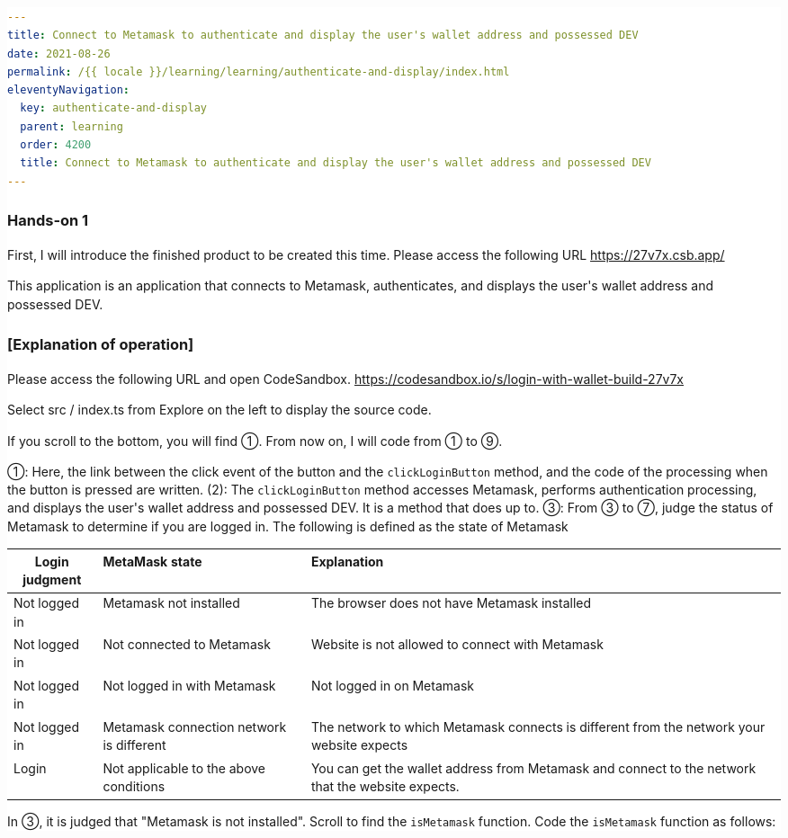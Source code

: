 ```yaml
---
title: Connect to Metamask to authenticate and display the user's wallet address and possessed DEV
date: 2021-08-26
permalink: /{{ locale }}/learning/learning/authenticate-and-display/index.html
eleventyNavigation:
  key: authenticate-and-display
  parent: learning
  order: 4200
  title: Connect to Metamask to authenticate and display the user's wallet address and possessed DEV
---
```


### Hands-on 1

First, I will introduce the finished product to be created this time. Please access the following URL
https://27v7x.csb.app/

This application is an application that connects to Metamask, authenticates, and displays the user's wallet address and possessed DEV.

### [Explanation of operation]

Please access the following URL and open CodeSandbox.
https://codesandbox.io/s/login-with-wallet-build-27v7x

Select src / index.ts from Explore on the left to display the source code.

If you scroll to the bottom, you will find ①.
From now on, I will code from ① to ⑨.

①: Here, the link between the click event of the button and the `clickLoginButton` method, and the code of the processing when the button is pressed are written.
(2): The `clickLoginButton` method accesses Metamask, performs authentication processing, and displays the user's wallet address and possessed DEV. It is a method that does up to.
③: From ③ to ⑦, judge the status of Metamask to determine if you are logged in. The following is defined as the state of Metamask

| Login judgment | MetaMask state                           | Explanation                                                                                       |
| -------------- | :--------------------------------------- | :------------------------------------------------------------------------------------------------ |
| Not logged in  | Metamask not installed                   | The browser does not have Metamask installed                                                      |
| Not logged in  | Not connected to Metamask                | Website is not allowed to connect with Metamask                                                   |
| Not logged in  | Not logged in with Metamask              | Not logged in on Metamask                                                                         |
| Not logged in  | Metamask connection network is different | The network to which Metamask connects is different from the network your website expects         |
| Login          | Not applicable to the above conditions   | You can get the wallet address from Metamask and connect to the network that the website expects. |

In ③, it is judged that "Metamask is not installed". Scroll to find the `isMetamask` function. Code the `isMetamask` function as follows:

